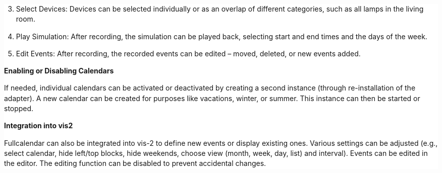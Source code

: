 3. Select Devices: Devices can be selected individually or as an overlap of different categories, such as all lamps in the living room.

4. Play Simulation: After recording, the simulation can be played back, selecting start and end times and the days of the week.

5. Edit Events: After recording, the recorded events can be edited – moved, deleted, or new events added.

**Enabling or Disabling Calendars**

If needed, individual calendars can be activated or deactivated by creating a second instance (through re-installation of the adapter).
A new calendar can be created for purposes like vacations, winter, or summer. This instance can then be started or stopped.

**Integration into vis2**

Fullcalendar can also be integrated into vis-2 to define new events or display existing ones.
Various settings can be adjusted (e.g., select calendar, hide left/top blocks, hide weekends, choose view (month, week, day, list) and interval).
Events can be edited in the editor.
The editing function can be disabled to prevent accidental changes.

